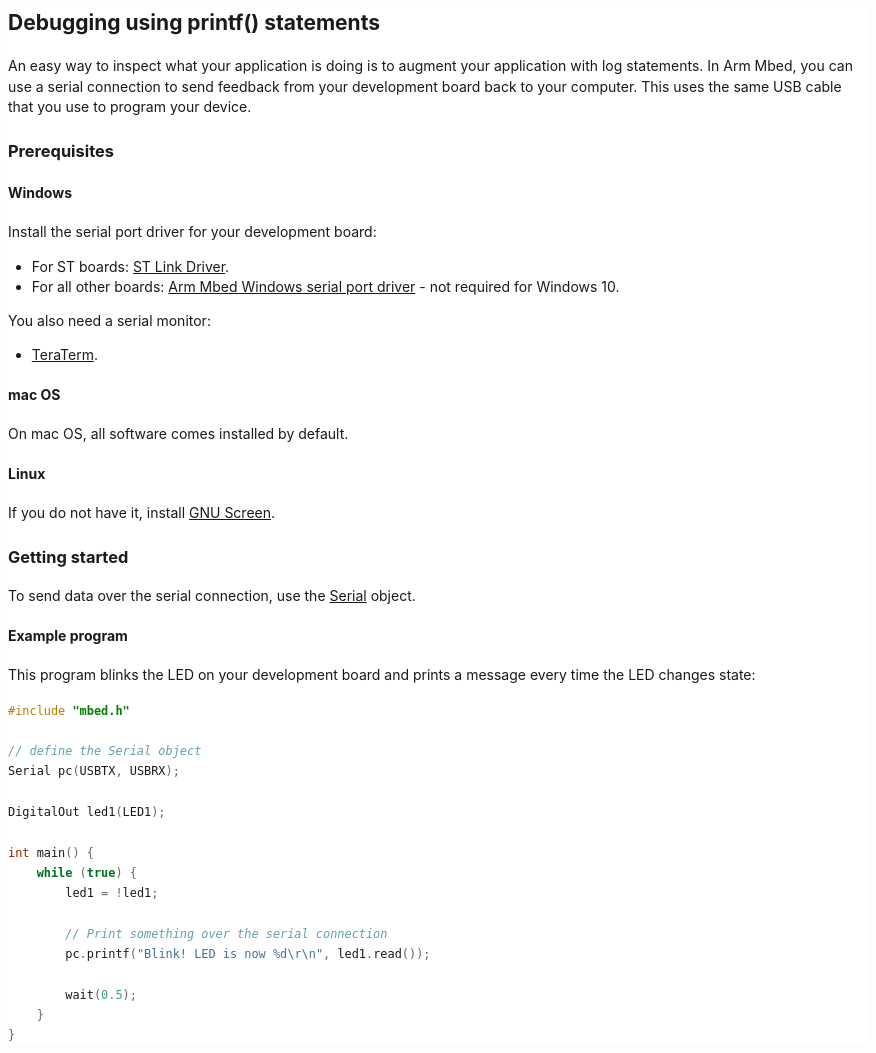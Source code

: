 ## Debugging using printf() statements

An easy way to inspect what your application is doing is to augment your application with log statements. In Arm Mbed, you can use a serial connection to send feedback from your development board back to your computer. This uses the same USB cable that you use to program your device.

### Prerequisites

#### Windows

Install the serial port driver for your development board:

* For ST boards: [ST Link Driver](https://developer.mbed.org/teams/ST/wiki/ST-Link-Driver).
* For all other boards: [Arm Mbed Windows serial port driver](https://developer.mbed.org/handbook/Windows-serial-configuration) - not required for Windows 10.

You also need a serial monitor:

* [TeraTerm](http://sourceforge.jp/projects/ttssh2/files).

#### mac OS

On mac OS, all software comes installed by default.

#### Linux

If you do not have it, install [GNU Screen](https://www.gnu.org/software/screen/).

### Getting started

To send data over the serial connection, use the [Serial](https://docs.mbed.com/docs/mbed-os-api-reference/en/latest/APIs/interfaces/digital/Serial/) object.

#### Example program

This program blinks the LED on your development board and prints a message every time the LED changes state:

```cpp
#include "mbed.h"

// define the Serial object
Serial pc(USBTX, USBRX);

DigitalOut led1(LED1);

int main() {
    while (true) {
        led1 = !led1;

        // Print something over the serial connection
        pc.printf("Blink! LED is now %d\r\n", led1.read());

        wait(0.5);
    }
}
```
